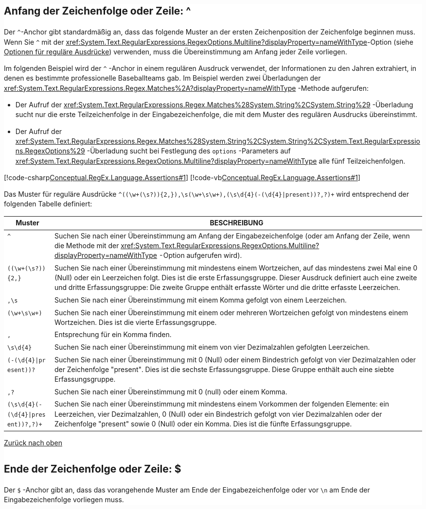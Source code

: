 <a name="Start"></a>   
## <a name="start-of-string-or-line-"></a>Anfang der Zeichenfolge oder Zeile: ^  
 Der `^`-Anchor gibt standardmäßig an, dass das folgende Muster an der ersten Zeichenposition der Zeichenfolge beginnen muss. Wenn Sie `^` mit der <xref:System.Text.RegularExpressions.RegexOptions.Multiline?displayProperty=nameWithType>-Option (siehe [Optionen für reguläre Ausdrücke](../../../docs/standard/base-types/regular-expression-options.md)) verwenden, muss die Übereinstimmung am Anfang jeder Zeile vorliegen.  
  
 Im folgenden Beispiel wird der `^` -Anchor in einem regulären Ausdruck verwendet, der Informationen zu den Jahren extrahiert, in denen es bestimmte professionelle Baseballteams gab. Im Beispiel werden zwei Überladungen der <xref:System.Text.RegularExpressions.Regex.Matches%2A?displayProperty=nameWithType> -Methode aufgerufen:  
  
- Der Aufruf der <xref:System.Text.RegularExpressions.Regex.Matches%28System.String%2CSystem.String%29> -Überladung sucht nur die erste Teilzeichenfolge in der Eingabezeichenfolge, die mit dem Muster des regulären Ausdrucks übereinstimmt.  
  
- Der Aufruf der <xref:System.Text.RegularExpressions.Regex.Matches%28System.String%2CSystem.String%2CSystem.Text.RegularExpressions.RegexOptions%29> -Überladung sucht bei Festlegung des `options` -Parameters auf <xref:System.Text.RegularExpressions.RegexOptions.Multiline?displayProperty=nameWithType> alle fünf Teilzeichenfolgen.  
  
 [!code-csharp[Conceptual.RegEx.Language.Assertions#1](../../../samples/snippets/csharp/VS_Snippets_CLR/conceptual.regex.language.assertions/cs/startofstring1.cs#1)]
 [!code-vb[Conceptual.RegEx.Language.Assertions#1](../../../samples/snippets/visualbasic/VS_Snippets_CLR/conceptual.regex.language.assertions/vb/startofstring1.vb#1)]  
  
 Das Muster für reguläre Ausdrücke `^((\w+(\s?)){2,}),\s(\w+\s\w+),(\s\d{4}(-(\d{4}|present))?,?)+` wird entsprechend der folgenden Tabelle definiert:  
  
|Muster|BESCHREIBUNG|  
|-------------|-----------------|  
|`^`|Suchen Sie nach einer Übereinstimmung am Anfang der Eingabezeichenfolge (oder am Anfang der Zeile, wenn die Methode mit der <xref:System.Text.RegularExpressions.RegexOptions.Multiline?displayProperty=nameWithType> -Option aufgerufen wird).|  
|`((\w+(\s?)){2,}`|Suchen Sie nach einer Übereinstimmung mit mindestens einem Wortzeichen, auf das mindestens zwei Mal eine 0 (Null) oder ein Leerzeichen folgt. Dies ist die erste Erfassungsgruppe. Dieser Ausdruck definiert auch eine zweite und dritte Erfassungsgruppe: Die zweite Gruppe enthält erfasste Wörter und die dritte erfasste Leerzeichen.|  
|`,\s`|Suchen Sie nach einer Übereinstimmung mit einem Komma gefolgt von einem Leerzeichen.|  
|`(\w+\s\w+)`|Suchen Sie nach einer Übereinstimmung mit einem oder mehreren Wortzeichen gefolgt von mindestens einem Wortzeichen. Dies ist die vierte Erfassungsgruppe.|  
|`,`|Entsprechung für ein Komma finden.|  
|`\s\d{4}`|Suchen Sie nach einer Übereinstimmung mit einem von vier Dezimalzahlen gefolgten Leerzeichen.|  
|<code>(-(\d{4}&#124;present))?</code>|Suchen Sie nach einer Übereinstimmung mit 0 (Null) oder einem Bindestrich gefolgt von vier Dezimalzahlen oder der Zeichenfolge "present". Dies ist die sechste Erfassungsgruppe. Diese Gruppe enthält auch eine siebte Erfassungsgruppe.|  
|`,?`|Suchen Sie nach einer Übereinstimmung mit 0 (null) oder einem Komma.|  
|<code>(\s\d{4}(-(\d{4}&#124;present))?,?)+</code>|Suchen Sie nach einer Übereinstimmung mit mindestens einem Vorkommen der folgenden Elemente: ein Leerzeichen, vier Dezimalzahlen, 0 (Null) oder ein Bindestrich gefolgt von vier Dezimalzahlen oder der Zeichenfolge "present" sowie 0 (Null) oder ein Komma. Dies ist die fünfte Erfassungsgruppe.|  
  
 [Zurück nach oben](#top)  
  
<a name="End"></a>   
## <a name="end-of-string-or-line-"></a>Ende der Zeichenfolge oder Zeile: $  
 Der `$` -Anchor gibt an, dass das vorangehende Muster am Ende der Eingabezeichenfolge oder vor `\n` am Ende der Eingabezeichenfolge vorliegen muss.  
  